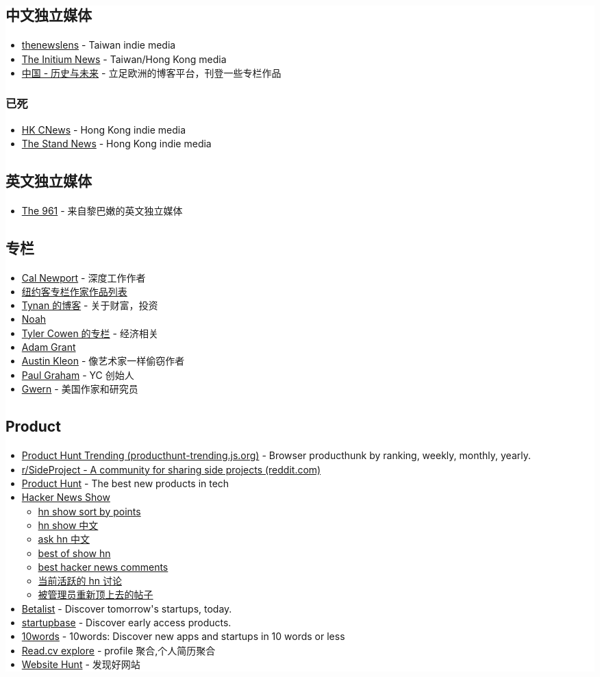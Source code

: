 ## 中文独立媒体

- [thenewslens](https://www.thenewslens.com/) - Taiwan indie media
- [The Initium News](https://theinitium.com/) - Taiwan/Hong Kong media
- [中国 - 历史与未来](https://www.chinese-future.org/) - 立足欧洲的博客平台，刊登一些专栏作品

### 已死

- [HK CNews](https://www.hkcnews.com/) - Hong Kong indie media
- [The Stand News](https://www.thestandnews.com/) - Hong Kong indie media

## 英文独立媒体

- [The 961](https://www.the961.com/) - 来自黎巴嫩的英文独立媒体

## 专栏

- [Cal Newport](https://www.newyorker.com/contributors/cal-newport) - 深度工作作者
- [纽约客专栏作家作品列表](https://www.newyorker.com/news/our-columnists)
- [Tynan 的博客](https://tynan.com/) - 关于财富，投资
- [Noah](https://noahpinion.substack.com/)
- [Tyler Cowen 的专栏](https://www.bloomberg.com/opinion/authors/AS6n2t3d_iA/tyler-cowen) -
  经济相关
- [Adam Grant](https://adamgrant.bulletin.com/)
- [Austin Kleon](https://austinkleon.substack.com/) - 像艺术家一样偷窃作者
- [Paul Graham](http://paulgraham.com/articles.html) - YC 创始人
- [Gwern](https://www.gwern.net/index) - 美国作家和研究员

## Product

- [Product Hunt Trending (producthunt-trending.js.org)](https://producthunt-trending.js.org/?range=monthly) -
  Browser producthunk by ranking, weekly, monthly, yearly.
- [r/SideProject - A community for sharing side projects (reddit.com)](https://www.reddit.com/r/SideProject/)
- [Product Hunt](https://www.producthunt.com/) - The best new products in tech
- [Hacker News Show](https://news.ycombinator.com/show)
  - [hn show sort by points](https://hn.algolia.com/?dateRange=pastMonth&page=0&prefix=true&query=show%20hn&sort=byPopularity&type=story)
  - [hn show 中文](https://showhn.buzzing.cc/)
  - [ask hn 中文](https://askhn.buzzing.cc/)
  - [best of show hn](https://bestofshowhn.com/)
  - [best hacker news comments](https://news.ycombinator.com/bestcomments)
  - [当前活跃的 hn 讨论](https://news.ycombinator.com/active)
  - [被管理员重新顶上去的帖子](https://news.ycombinator.com/invited)
- [Betalist](https://betalist.com/) - Discover tomorrow's startups, today.
- [startupbase](https://startupbase.io/) - Discover early access products.
- [10words](https://10words.io/) - 10words: Discover new apps and startups in 10
  words or less
- [Read.cv explore](https://read.cv/explore) - profile 聚合,个人简历聚合
- [Website Hunt](https://www.websitehunt.co/) - 发现好网站
